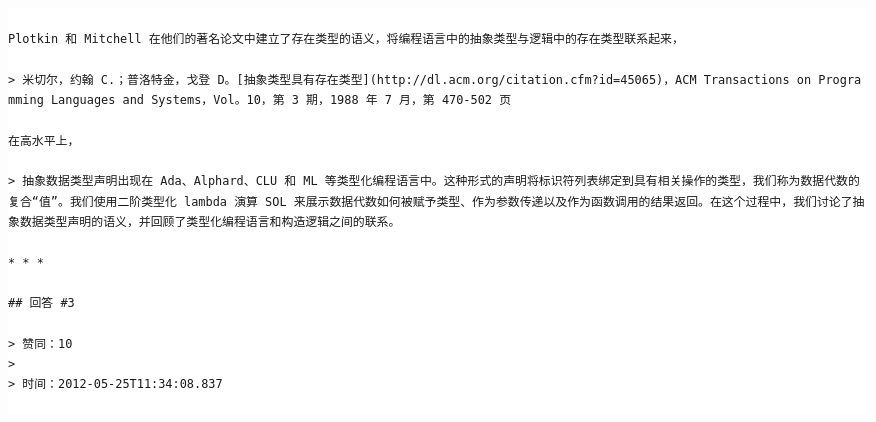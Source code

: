 ```

Plotkin 和 Mitchell 在他们的著名论文中建立了存在类型的语义，将编程语言中的抽象类型与逻辑中的存在类型联系起来，

> 米切尔，约翰 C.；普洛特金，戈登 D。[抽象类型具有存在类型](http://dl.acm.org/citation.cfm?id=45065)，ACM Transactions on Programming Languages and Systems，Vol。10，第 3 期，1988 年 7 月，第 470-502 页

在高水平上，

> 抽象数据类型声明出现在 Ada、Alphard、CLU 和 ML 等类型化编程语言中。这种形式的声明将标识符列表绑定到具有相关操作的类型，我们称为数据代数的复合“值”。我们使用二阶类型化 lambda 演算 SOL 来展示数据代数如何被赋予类型、作为参数传递以及作为函数调用的结果返回。在这个过程中，我们讨论了抽象数据类型声明的语义，并回顾了类型化编程语言和构造逻辑之间的联系。

* * *

## 回答 #3

> 赞同：10
> 
> 时间：2012-05-25T11:34:08.837

